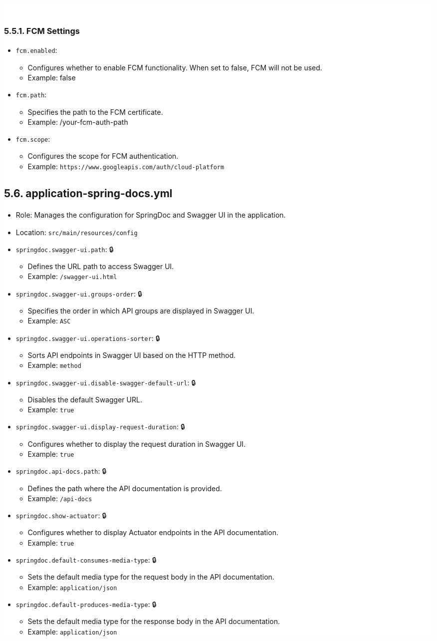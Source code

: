 
<br/>

### 5.5.1. FCM Settings
* `fcm.enabled`:  
    - Configures whether to enable FCM functionality. When set to false, FCM will not be used.
    - Example: false

* `fcm.path`:  
    - Specifies the path to the FCM certificate.
    - Example: /your-fcm-auth-path

* `fcm.scope`:  
    - Configures the scope for FCM authentication.
    - Example: `https://www.googleapis.com/auth/cloud-platform`



## 5.6. application-spring-docs.yml
- Role: Manages the configuration for SpringDoc and Swagger UI in the application.

- Location: `src/main/resources/config`

* `springdoc.swagger-ui.path`: 🔒
  - Defines the URL path to access Swagger UI.
  - Example: `/swagger-ui.html`

* `springdoc.swagger-ui.groups-order`: 🔒
  - Specifies the order in which API groups are displayed in Swagger UI.
  - Example: `ASC`

* `springdoc.swagger-ui.operations-sorter`: 🔒
  - Sorts API endpoints in Swagger UI based on the HTTP method.
  - Example: `method`

* `springdoc.swagger-ui.disable-swagger-default-url`: 🔒
  - Disables the default Swagger URL.
  - Example: `true`

* `springdoc.swagger-ui.display-request-duration`: 🔒
  - Configures whether to display the request duration in Swagger UI.
  - Example: `true`

* `springdoc.api-docs.path`: 🔒
  - Defines the path where the API documentation is provided.
  - Example: `/api-docs`

* `springdoc.show-actuator`: 🔒
  - Configures whether to display Actuator endpoints in the API documentation.
  - Example: `true`

* `springdoc.default-consumes-media-type`: 🔒
  - Sets the default media type for the request body in the API documentation.
  - Example: `application/json`

* `springdoc.default-produces-media-type`: 🔒
  - Sets the default media type for the response body in the API documentation.
  - Example: `application/json`
